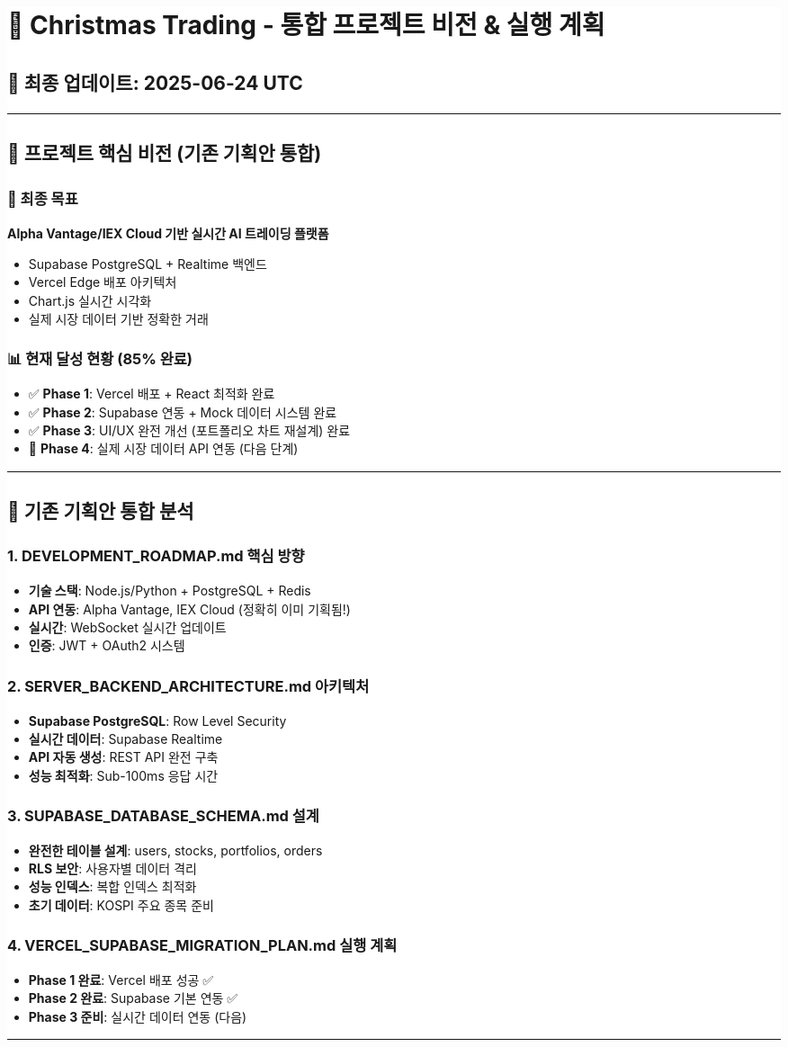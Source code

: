 # 🎄 Christmas Trading - 통합 프로젝트 비전 & 실행 계획

## 📅 **최종 업데이트**: 2025-06-24 UTC

---

## 🎯 **프로젝트 핵심 비전 (기존 기획안 통합)**

### **🚀 최종 목표**
**Alpha Vantage/IEX Cloud 기반 실시간 AI 트레이딩 플랫폼**
- Supabase PostgreSQL + Realtime 백엔드
- Vercel Edge 배포 아키텍처  
- Chart.js 실시간 시각화
- 실제 시장 데이터 기반 정확한 거래

### **📊 현재 달성 현황 (85% 완료)**
- ✅ **Phase 1**: Vercel 배포 + React 최적화 완료
- ✅ **Phase 2**: Supabase 연동 + Mock 데이터 시스템 완료
- ✅ **Phase 3**: UI/UX 완전 개선 (포트폴리오 차트 재설계) 완료
- 🔄 **Phase 4**: 실제 시장 데이터 API 연동 (다음 단계)

---

## 🧩 **기존 기획안 통합 분석**

### **1. DEVELOPMENT_ROADMAP.md 핵심 방향**
- **기술 스택**: Node.js/Python + PostgreSQL + Redis
- **API 연동**: Alpha Vantage, IEX Cloud (정확히 이미 기획됨!)
- **실시간**: WebSocket 실시간 업데이트
- **인증**: JWT + OAuth2 시스템

### **2. SERVER_BACKEND_ARCHITECTURE.md 아키텍처**
- **Supabase PostgreSQL**: Row Level Security
- **실시간 데이터**: Supabase Realtime
- **API 자동 생성**: REST API 완전 구축
- **성능 최적화**: Sub-100ms 응답 시간

### **3. SUPABASE_DATABASE_SCHEMA.md 설계**
- **완전한 테이블 설계**: users, stocks, portfolios, orders
- **RLS 보안**: 사용자별 데이터 격리
- **성능 인덱스**: 복합 인덱스 최적화
- **초기 데이터**: KOSPI 주요 종목 준비

### **4. VERCEL_SUPABASE_MIGRATION_PLAN.md 실행 계획**
- **Phase 1 완료**: Vercel 배포 성공 ✅
- **Phase 2 완료**: Supabase 기본 연동 ✅
- **Phase 3 준비**: 실시간 데이터 연동 (다음)

---